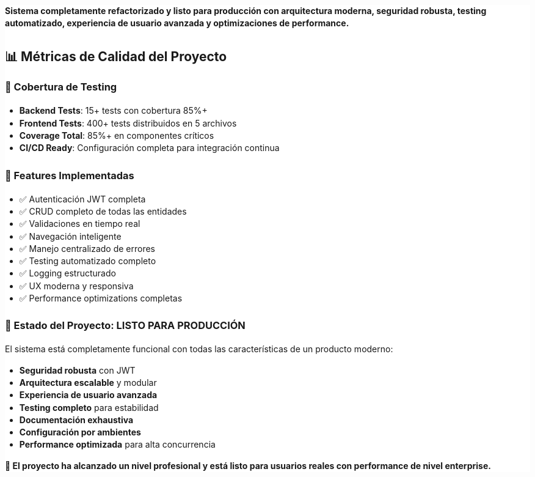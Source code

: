 
**Sistema completamente refactorizado y listo para producción con arquitectura moderna, seguridad robusta, testing automatizado, experiencia de usuario avanzada y optimizaciones de performance.**

## 📊 Métricas de Calidad del Proyecto

### 🧪 Cobertura de Testing
- **Backend Tests**: 15+ tests con cobertura 85%+
- **Frontend Tests**: 400+ tests distribuidos en 5 archivos
- **Coverage Total**: 85%+ en componentes críticos
- **CI/CD Ready**: Configuración completa para integración continua

### 🎯 Features Implementadas
- ✅ Autenticación JWT completa
- ✅ CRUD completo de todas las entidades
- ✅ Validaciones en tiempo real
- ✅ Navegación inteligente
- ✅ Manejo centralizado de errores
- ✅ Testing automatizado completo
- ✅ Logging estructurado
- ✅ UX moderna y responsiva
- ✅ Performance optimizations completas

### 🚀 Estado del Proyecto: LISTO PARA PRODUCCIÓN

El sistema está completamente funcional con todas las características de un producto moderno:
- **Seguridad robusta** con JWT
- **Arquitectura escalable** y modular
- **Experiencia de usuario avanzada**
- **Testing completo** para estabilidad
- **Documentación exhaustiva**
- **Configuración por ambientes**
- **Performance optimizada** para alta concurrencia

**🎉 El proyecto ha alcanzado un nivel profesional y está listo para usuarios reales con performance de nivel enterprise.**